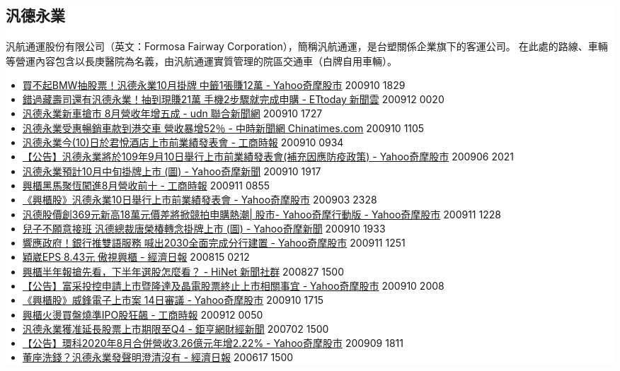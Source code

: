 ## 汎德永業

汎航通運股份有限公司（英文：Formosa Fairway Corporation），簡稱汎航通運，是台塑關係企業旗下的客運公司。
在此處的路線、車輛等營運內容包含以長庚醫院為名義，由汎航通運實質管理的院區交通車（白牌自用車輛）。
- [買不起BMW抽股票！汎德永業10月掛牌 中籤1張賺12萬 - Yahoo奇摩股市](https://tw.stock.yahoo.com/news/%E8%B2%B7%E4%B8%8D%E8%B5%B7bmw%E6%8A%BD%E8%82%A1%E7%A5%A8-%E6%B1%8E%E5%BE%B7%E6%B0%B8%E6%A5%AD10%E6%9C%88%E6%8E%9B%E7%89%8C-%E4%B8%AD%E7%B1%A41%E5%BC%B5%E8%B3%BA12%E8%90%AC-012900076.html "買不起BMW抽股票！汎德永業10月掛牌 中籤1張賺12萬 - Yahoo奇摩股市") 200910 1829
- [錯過藏壽司還有汎德永業！抽到現賺21萬 手機2步驟就完成申購 - ETtoday 新聞雲](https://www.ettoday.net/news/20200912/1807048.htm "錯過藏壽司還有汎德永業！抽到現賺21萬 手機2步驟就完成申購 - ETtoday 新聞雲") 200912 0020
- [汎德永業新車搶市 8月營收年增五成 - udn 聯合新聞網](https://udn.com/news/story/7241/4850206?from=udn-ch1_breaknews-1-cate6-news "汎德永業新車搶市 8月營收年增五成 - udn 聯合新聞網") 200910 1727
- [汎德永業受惠暢銷車款到港交車 營收暴增52％ - 中時新聞網 Chinatimes.com](https://www.chinatimes.com/realtimenews/20200910002219-260410 "汎德永業受惠暢銷車款到港交車 營收暴增52％ - 中時新聞網 Chinatimes.com") 200910 1105
- [汎德永業今(10)日於君悅酒店上市前業績發表會 - 工商時報](https://ctee.com.tw/industrynews/activity/333111.html "汎德永業今(10)日於君悅酒店上市前業績發表會 - 工商時報") 200910 0934
- [【公告】汎德永業將於109年9月10日舉行上市前業績發表會(補充因應防疫政策) - Yahoo奇摩股市](https://tw.stock.yahoo.com/news/%E5%85%AC%E5%91%8A-%E6%B1%8E%E5%BE%B7%E6%B0%B8%E6%A5%AD%E5%B0%87%E6%96%BC109%E5%B9%B49%E6%9C%8810%E6%97%A5%E8%88%89%E8%A1%8C%E4%B8%8A%E5%B8%82%E5%89%8D%E6%A5%AD%E7%B8%BE%E7%99%BC%E8%A1%A8%E6%9C%83-%E8%A3%9C%E5%85%85%E5%9B%A0%E6%87%89%E9%98%B2%E7%96%AB%E6%94%BF%E7%AD%96-032109120.html "【公告】汎德永業將於109年9月10日舉行上市前業績發表會(補充因應防疫政策) - Yahoo奇摩股市") 200906 2021
- [汎德永業預計10月中旬掛牌上市 (圖) - Yahoo奇摩新聞](https://tw.news.yahoo.com/%E6%B1%8E%E5%BE%B7%E6%B0%B8%E6%A5%AD%E9%A0%90%E8%A8%8810%E6%9C%88%E4%B8%AD%E6%97%AC%E6%8E%9B%E7%89%8C%E4%B8%8A%E5%B8%82-%E5%9C%96-111707849.html "汎德永業預計10月中旬掛牌上市 (圖) - Yahoo奇摩新聞") 200910 1917
- [興櫃黑馬聚恆闖進8月營收前十 - 工商時報](https://ctee.com.tw/news/stock/333649.html "興櫃黑馬聚恆闖進8月營收前十 - 工商時報") 200911 0855
- [《興櫃股》汎德永業10日舉行上市前業績發表會 - Yahoo奇摩股市](https://tw.stock.yahoo.com/news/%E8%88%88%E6%AB%83%E8%82%A1-%E6%B1%8E%E5%BE%B7%E6%B0%B8%E6%A5%AD10%E6%97%A5%E8%88%89%E8%A1%8C%E4%B8%8A%E5%B8%82%E5%89%8D%E6%A5%AD%E7%B8%BE%E7%99%BC%E8%A1%A8%E6%9C%83-062812060.html "《興櫃股》汎德永業10日舉行上市前業績發表會 - Yahoo奇摩股市") 200903 2328
- [汎德股價創369元新高18萬元價差將掀競拍申購熱潮| 股市- Yahoo奇摩行動版 - Yahoo奇摩股市](https://tw.finance.yahoo.com/news/%E6%B1%8E%E5%BE%B7%E8%82%A1%E5%83%B9%E5%89%B5369%E5%85%83%E6%96%B0%E9%AB%98-18%E8%90%AC%E5%85%83%E5%83%B9%E5%B7%AE%E5%B0%87%E6%8E%80%E7%AB%B6%E6%8B%8D%E7%94%B3%E8%B3%BC%E7%86%B1%E6%BD%AE-042834755.html?bcmt=1 "汎德股價創369元新高18萬元價差將掀競拍申購熱潮| 股市- Yahoo奇摩行動版 - Yahoo奇摩股市") 200911 1228
- [兒子不願意接班 汎德總裁唐榮椿轉念掛牌上市 (圖) - Yahoo奇摩新聞](https://tw.news.yahoo.com/%E5%85%92%E5%AD%90%E4%B8%8D%E9%A1%98%E6%84%8F%E6%8E%A5%E7%8F%AD-%E6%B1%8E%E5%BE%B7%E7%B8%BD%E8%A3%81%E5%94%90%E6%A6%AE%E6%A4%BF%E8%BD%89%E5%BF%B5%E6%8E%9B%E7%89%8C%E4%B8%8A%E5%B8%82-%E5%9C%96-113307393.html "兒子不願意接班 汎德總裁唐榮椿轉念掛牌上市 (圖) - Yahoo奇摩新聞") 200910 1933
- [響應政府！銀行推雙語服務 喊出2030全面完成分行建置 - Yahoo奇摩股市](https://tw.stock.yahoo.com/video/%E9%9F%BF%E6%87%89%E6%94%BF%E5%BA%9C-%E9%8A%80%E8%A1%8C%E6%8E%A8%E9%9B%99%E8%AA%9E%E6%9C%8D%E5%8B%99-%E5%96%8A%E5%87%BA2030%E5%85%A8%E9%9D%A2%E5%AE%8C%E6%88%90%E5%88%86%E8%A1%8C%E5%BB%BA%E7%BD%AE-035302920.html "響應政府！銀行推雙語服務 喊出2030全面完成分行建置 - Yahoo奇摩股市") 200911 1251
- [穎崴EPS 8.43元 傲視興櫃 - 經濟日報](https://money.udn.com/money/story/11120/4782863 "穎崴EPS 8.43元 傲視興櫃 - 經濟日報") 200815 0212
- [興櫃半年報搶先看，下半年選股怎麼看？ - HiNet 新聞社群](https://times.hinet.net/magazine/481/23026971 "興櫃半年報搶先看，下半年選股怎麼看？ - HiNet 新聞社群") 200827 1500
- [【公告】富采投控申請上市暨隆達及晶電股票終止上市相關事宜 - Yahoo奇摩股市](https://tw.stock.yahoo.com/news/%E5%85%AC%E5%91%8A-%E5%AF%8C%E9%87%87%E6%8A%95%E6%8E%A7%E7%94%B3%E8%AB%8B%E4%B8%8A%E5%B8%82%E6%9A%A8%E9%9A%86%E9%81%94%E5%8F%8A%E6%99%B6%E9%9B%BB%E8%82%A1%E7%A5%A8%E7%B5%82%E6%AD%A2%E4%B8%8A%E5%B8%82%E7%9B%B8%E9%97%9C%E4%BA%8B%E5%AE%9C-120817299.html?bcmt=1 "【公告】富采投控申請上市暨隆達及晶電股票終止上市相關事宜 - Yahoo奇摩股市") 200910 2008
- [《興櫃股》威鋒電子上市案 14日審議 - Yahoo奇摩股市](https://tw.stock.yahoo.com/news/%E8%88%88%E6%AB%83%E8%82%A1-%E5%A8%81%E9%8B%92%E9%9B%BB%E5%AD%90%E4%B8%8A%E5%B8%82%E6%A1%88-9-14%E5%AF%A9%E8%AD%B0-001024119.html "《興櫃股》威鋒電子上市案 14日審議 - Yahoo奇摩股市") 200910 1715
- [興櫃火燙買盤燒準IPO股狂飆 - 工商時報](https://ctee.com.tw/news/stock/334136.html "興櫃火燙買盤燒準IPO股狂飆 - 工商時報") 200912 0050
- [汎德永業獲准延長股票上市期限至Q4 - 鉅亨網財經新聞](https://m.cnyes.com/news/id/4501345 "汎德永業獲准延長股票上市期限至Q4 - 鉅亨網財經新聞") 200702 1500
- [【公告】環科2020年8月合併營收3.26億元年增2.22% - Yahoo奇摩股市](https://tw.stock.yahoo.com/news/%E5%85%AC%E5%91%8A-%E7%92%B0%E7%A7%91-2020%E5%B9%B48%E6%9C%88%E5%90%88%E4%BD%B5%E7%87%9F%E6%94%B63-26%E5%84%84%E5%85%83-%E5%B9%B4%E5%A2%9E2-011112672.html "【公告】環科2020年8月合併營收3.26億元年增2.22% - Yahoo奇摩股市") 200909 1811
- [董座洗錢？汎德永業發聲明澄清沒有 - 經濟日報](https://money.udn.com/money/story/5612/4640930 "董座洗錢？汎德永業發聲明澄清沒有 - 經濟日報") 200617 1500
